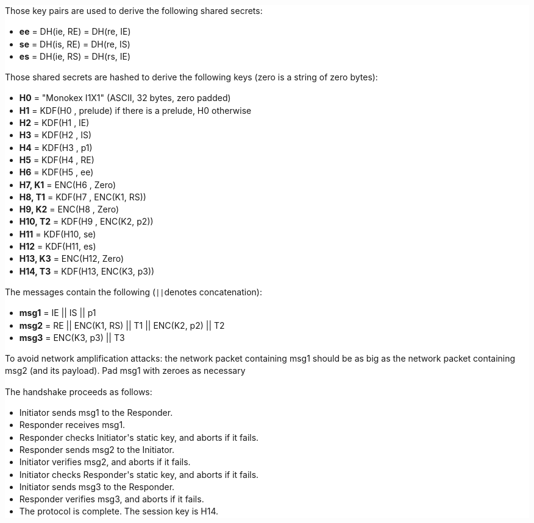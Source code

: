 Those key pairs are used to derive the following shared secrets:

- __ee__ = DH(ie, RE) = DH(re, IE)
- __se__ = DH(is, RE) = DH(re, IS)
- __es__ = DH(ie, RS) = DH(rs, IE)

Those shared secrets are hashed to derive the following keys
(zero is a string of zero bytes):

- __H0__      = "Monokex I1X1" (ASCII, 32 bytes, zero padded)
- __H1__      = KDF(H0 , prelude) if there is a prelude, H0 otherwise
- __H2__      = KDF(H1 , IE)
- __H3__      = KDF(H2 , IS)
- __H4__      = KDF(H3 , p1)
- __H5__      = KDF(H4 , RE)
- __H6__      = KDF(H5 , ee)
- __H7, K1__  = ENC(H6 , Zero)
- __H8, T1__  = KDF(H7 , ENC(K1, RS))
- __H9, K2__  = ENC(H8 , Zero)
- __H10, T2__ = KDF(H9 , ENC(K2, p2))
- __H11__     = KDF(H10, se)
- __H12__     = KDF(H11, es)
- __H13, K3__ = ENC(H12, Zero)
- __H14, T3__ = KDF(H13, ENC(K3, p3))

The messages contain the following (`||`denotes concatenation):

- __msg1__ = IE || IS || p1
- __msg2__ = RE || ENC(K1, RS) || T1 || ENC(K2, p2) || T2
- __msg3__ = ENC(K3, p3) || T3

To avoid network amplification attacks: the network packet containing
msg1 should be as big as the network packet containing msg2 (and its
payload). Pad msg1 with zeroes as necessary

The handshake proceeds as follows:

- Initiator sends msg1 to the Responder.
- Responder receives msg1.
- Responder checks Initiator's static key, and aborts if it fails.
- Responder sends msg2 to the Initiator.
- Initiator verifies msg2, and aborts if it fails.
- Initiator checks Responder's static key, and aborts if it fails.
- Initiator sends msg3 to the Responder.
- Responder verifies msg3, and aborts if it fails.
- The protocol is complete.  The session key is H14.
